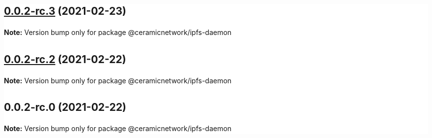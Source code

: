 


## [0.0.2-rc.3](/compare/@ceramicnetwork/ipfs-daemon@0.0.2-rc.2...@ceramicnetwork/ipfs-daemon@0.0.2-rc.3) (2021-02-23)

**Note:** Version bump only for package @ceramicnetwork/ipfs-daemon





## [0.0.2-rc.2](/compare/@ceramicnetwork/ipfs-daemon@0.0.2-rc.0...@ceramicnetwork/ipfs-daemon@0.0.2-rc.2) (2021-02-22)

**Note:** Version bump only for package @ceramicnetwork/ipfs-daemon





## 0.0.2-rc.0 (2021-02-22)

**Note:** Version bump only for package @ceramicnetwork/ipfs-daemon

